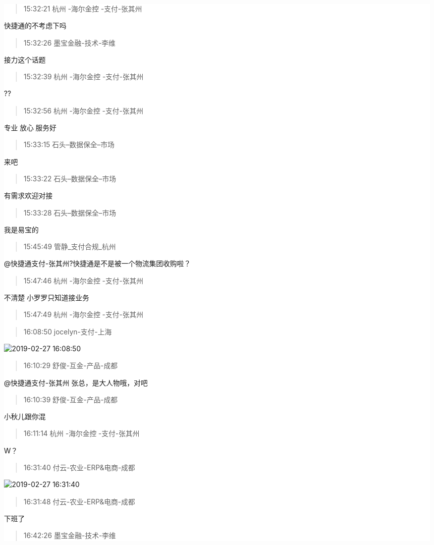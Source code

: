 > 15:32:21  杭州 -海尔金控 -支付-张其州  
   
快捷通的不考虑下吗  
   
> 15:32:26  墨宝金融-技术-李维  
   
接力这个话题  
   
> 15:32:39  杭州 -海尔金控 -支付-张其州  
   
??  
   
> 15:32:56  杭州 -海尔金控 -支付-张其州  
   
专业 放心 服务好  
   
> 15:33:15  石头–数据保全–市场  
   
来吧  
   
> 15:33:22  石头–数据保全–市场  
   
有需求欢迎对接  
   
> 15:33:28  石头–数据保全–市场  
   
我是易宝的  
   
> 15:45:49  管静_支付合规_杭州  
   
@快捷通支付-张其州?快捷通是不是被一个物流集团收购啦？  
   
> 15:47:46  杭州 -海尔金控 -支付-张其州  
   
不清楚 小罗罗只知道接业务  
   
> 15:47:49  杭州 -海尔金控 -支付-张其州  
   
> 16:08:50  jocelyn-支付-上海  
   
![2019-02-27 16:08:50](http://static.cocolian.cn/img/20190227_160850.png) 
   
> 16:10:29  舒俊-互金-产品-成都  
   
@快捷通支付-张其州 张总，是大人物哦，对吧  
   
> 16:10:39  舒俊-互金-产品-成都  
   
小秋儿跟你混  
   
> 16:11:14  杭州 -海尔金控 -支付-张其州  
   
W？  
   
> 16:31:40  付云-农业-ERP&电商-成都  
   
![2019-02-27 16:31:40](http://static.cocolian.cn/img/20190227_163140.png) 
   
> 16:31:48  付云-农业-ERP&电商-成都  
   
下班了  
   
> 16:42:26  墨宝金融-技术-李维  
   